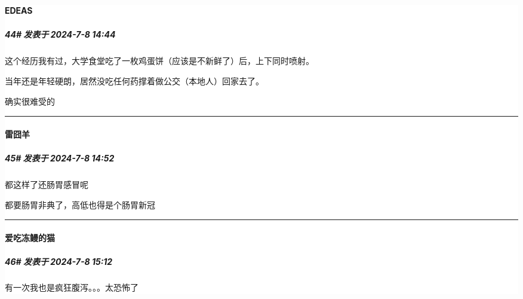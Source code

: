 ####  EDEAS  
##### 44#       发表于 2024-7-8 14:44

这个经历我有过，大学食堂吃了一枚鸡蛋饼（应该是不新鲜了）后，上下同时喷射。

当年还是年轻硬朗，居然没吃任何药撑着做公交（本地人）回家去了。

确实很难受的


*****

####  雷囧羊  
##### 45#       发表于 2024-7-8 14:52

都这样了还肠胃感冒呢

都要肠胃非典了，高低也得是个肠胃新冠


*****

####  爱吃冻鳗的猫  
##### 46#       发表于 2024-7-8 15:12

有一次我也是疯狂腹泻。。。太恐怖了

